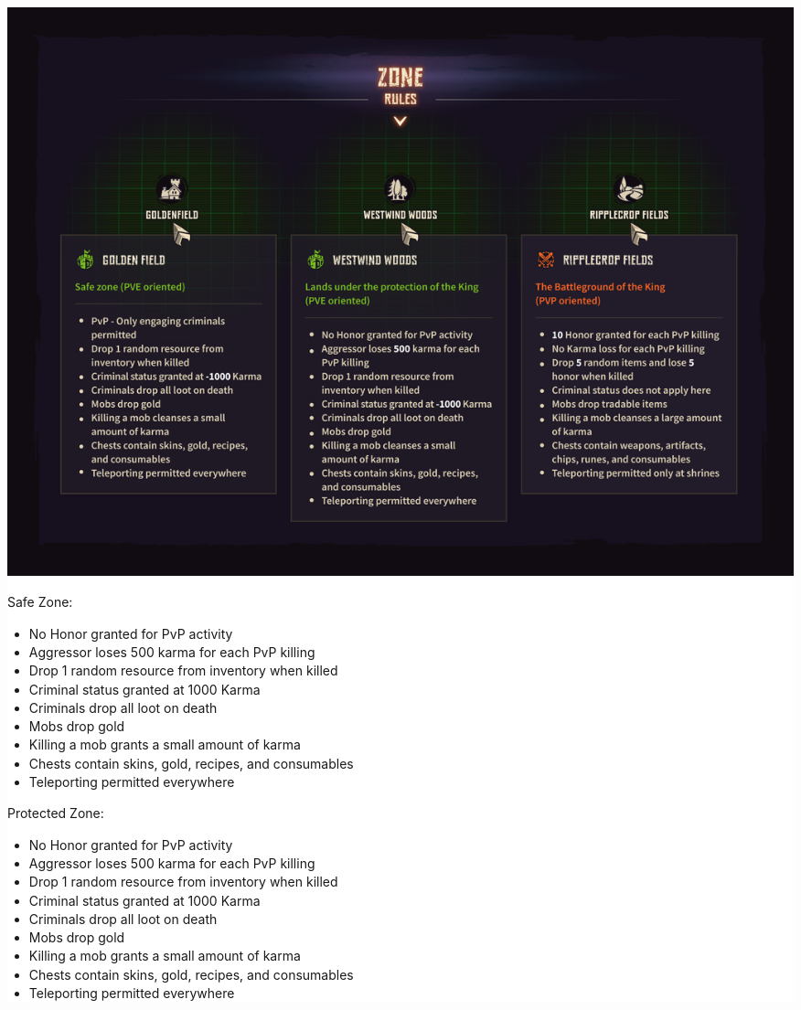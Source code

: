 ![Zones](https://raw.githubusercontent.com/corepunk-community/faq/main/images/zones.png)

Safe Zone: 

* No Honor granted for PvP activity 
* Aggressor loses 500 karma for each PvP killing 
* Drop 1 random resource from inventory when killed 
* Criminal status granted at 1000 Karma 
* Criminals drop all loot on death 
* Mobs drop gold 
* Killing a mob grants a small amount of karma 
* Chests contain skins, gold, recipes, and consumables 
* Teleporting permitted everywhere

Protected Zone: 

* No Honor granted for PvP activity 
* Aggressor loses 500 karma for each PvP killing 
* Drop 1 random resource from inventory when killed 
* Criminal status granted at 1000 Karma 
* Criminals drop all loot on death 
* Mobs drop gold 
* Killing a mob grants a small amount of karma 
* Chests contain skins, gold, recipes, and consumables 
* Teleporting permitted everywhere
